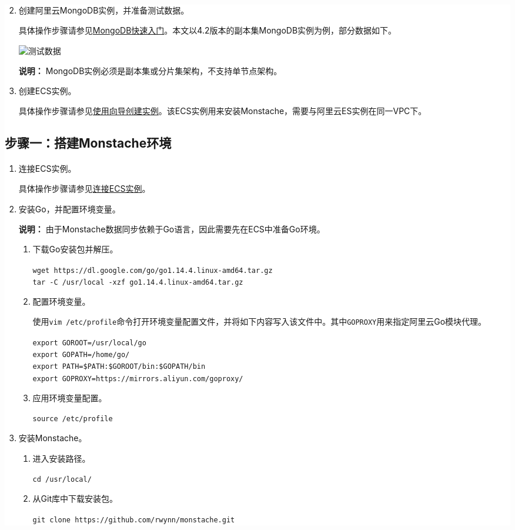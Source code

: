 2.  创建阿里云MongoDB实例，并准备测试数据。

    具体操作步骤请参见[MongoDB快速入门](/cn.zh-CN/快速入门/创建实例/创建副本集实例.md)。本文以4.2版本的副本集MongoDB实例为例，部分数据如下。

    ![测试数据](https://static-aliyun-doc.oss-accelerate.aliyuncs.com/assets/img/zh-CN/1602659951/p128772.png)

    **说明：** MongoDB实例必须是副本集或分片集架构，不支持单节点架构。

3.  创建ECS实例。

    具体操作步骤请参见[使用向导创建实例](/cn.zh-CN/实例/创建实例/使用向导创建实例.md)。该ECS实例用来安装Monstache，需要与阿里云ES实例在同一VPC下。


## 步骤一：搭建Monstache环境

1.  连接ECS实例。

    具体操作步骤请参见[连接ECS实例]()。

2.  安装Go，并配置环境变量。

    **说明：** 由于Monstache数据同步依赖于Go语言，因此需要先在ECS中准备Go环境。

    1.  下载Go安装包并解压。

        ```
        wget https://dl.google.com/go/go1.14.4.linux-amd64.tar.gz
        tar -C /usr/local -xzf go1.14.4.linux-amd64.tar.gz
        ```

    2.  配置环境变量。

        使用`vim /etc/profile`命令打开环境变量配置文件，并将如下内容写入该文件中。其中`GOPROXY`用来指定阿里云Go模块代理。

        ```
        export GOROOT=/usr/local/go
        export GOPATH=/home/go/
        export PATH=$PATH:$GOROOT/bin:$GOPATH/bin
        export GOPROXY=https://mirrors.aliyun.com/goproxy/
        ```

    3.  应用环境变量配置。

        ```
        source /etc/profile
        ```

3.  安装Monstache。

    1.  进入安装路径。

        ```
        cd /usr/local/
        ```

    2.  从Git库中下载安装包。

        ```
        git clone https://github.com/rwynn/monstache.git
        ```

